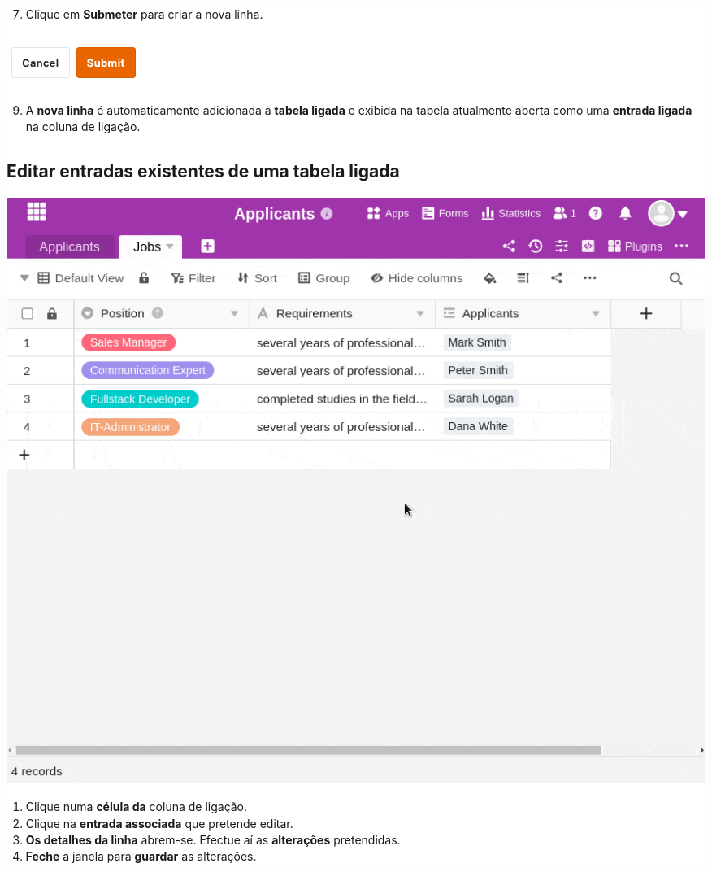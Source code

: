 7. Clique em **Submeter** para criar a nova linha.

![Clique em enviar](images/click-submit.png)

9. A **nova linha** é automaticamente adicionada à **tabela ligada** e exibida na tabela atualmente aberta como uma **entrada ligada** na coluna de ligação.

## Editar entradas existentes de uma tabela ligada

![Editar entradas existentes de uma tabela ligada](images/edit-linked-entries.gif)

1. Clique numa **célula da** coluna de ligação.
2. Clique na **entrada associada** que pretende editar.
3. **Os detalhes da linha** abrem-se. Efectue aí as **alterações** pretendidas.
4. **Feche** a janela para **guardar** as alterações.
